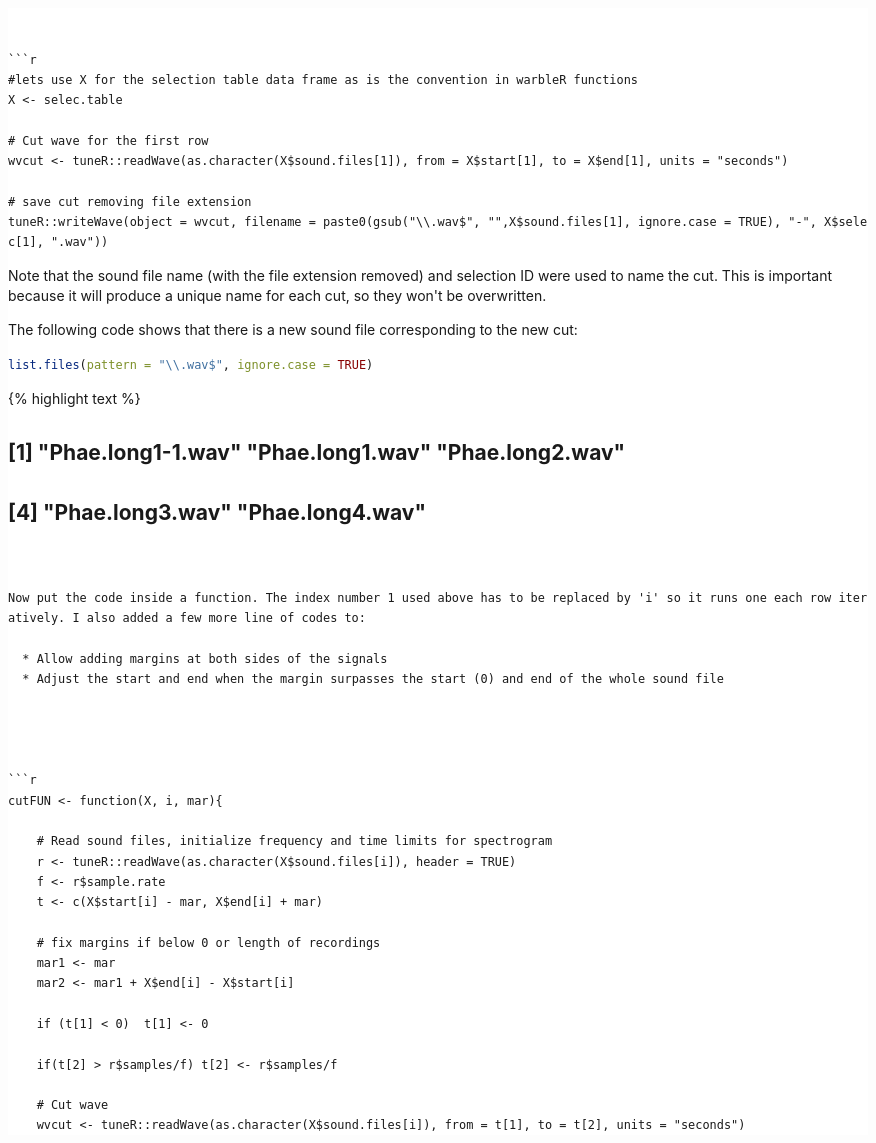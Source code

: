 ```


```r
#lets use X for the selection table data frame as is the convention in warbleR functions 
X <- selec.table

# Cut wave for the first row
wvcut <- tuneR::readWave(as.character(X$sound.files[1]), from = X$start[1], to = X$end[1], units = "seconds")

# save cut removing file extension
tuneR::writeWave(object = wvcut, filename = paste0(gsub("\\.wav$", "",X$sound.files[1], ignore.case = TRUE), "-", X$selec[1], ".wav"))
```

Note that the sound file name (with the file extension removed) and selection ID were used to name the cut. This is important because it will produce a unique name for each cut, so they won't be overwritten.

The following code shows that there is a new sound file corresponding to the new cut:


```r
list.files(pattern = "\\.wav$", ignore.case = TRUE)
```



{% highlight text %}
## [1] "Phae.long1-1.wav" "Phae.long1.wav"   "Phae.long2.wav"  
## [4] "Phae.long3.wav"   "Phae.long4.wav"
```


Now put the code inside a function. The index number 1 used above has to be replaced by 'i' so it runs one each row iteratively. I also added a few more line of codes to:
  
  * Allow adding margins at both sides of the signals
  * Adjust the start and end when the margin surpasses the start (0) and end of the whole sound file 




```r
cutFUN <- function(X, i, mar){
    
    # Read sound files, initialize frequency and time limits for spectrogram
    r <- tuneR::readWave(as.character(X$sound.files[i]), header = TRUE)
    f <- r$sample.rate
    t <- c(X$start[i] - mar, X$end[i] + mar)
    
    # fix margins if below 0 or length of recordings
    mar1 <- mar
    mar2 <- mar1 + X$end[i] - X$start[i]
    
    if (t[1] < 0)  t[1] <- 0
    
    if(t[2] > r$samples/f) t[2] <- r$samples/f
    
    # Cut wave
    wvcut <- tuneR::readWave(as.character(X$sound.files[i]), from = t[1], to = t[2], units = "seconds")

```